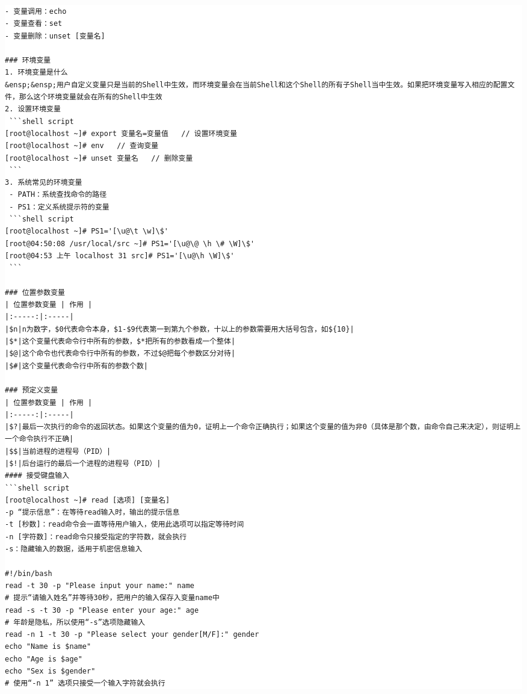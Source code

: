    ```shell script
   - 变量调用：echo
   - 变量查看：set
   - 变量删除：unset [变量名]

### 环境变量
1. 环境变量是什么  
&ensp;&ensp;用户自定义变量只是当前的Shell中生效，而环境变量会在当前Shell和这个Shell的所有子Shell当中生效。如果把环境变量写入相应的配置文件，那么这个环境变量就会在所有的Shell中生效
2. 设置环境变量
    ```shell script
   [root@localhost ~]# export 变量名=变量值   // 设置环境变量
   [root@localhost ~]# env   // 查询变量
   [root@localhost ~]# unset 变量名   // 删除变量
    ```
3. 系统常见的环境变量
    - PATH：系统查找命令的路径
    - PS1：定义系统提示符的变量
    ```shell script
   [root@localhost ~]# PS1='[\u@\t \w]\$'
   [root@04:50:08 /usr/local/src ~]# PS1='[\u@\@ \h \# \W]\$'
   [root@04:53 上午 localhost 31 src]# PS1='[\u@\h \W]\$'
    ```

### 位置参数变量
 | 位置参数变量 | 作用 |
 |:-----:|:-----|
 |$n|n为数字，$0代表命令本身，$1-$9代表第一到第九个参数，十以上的参数需要用大括号包含，如${10}|
 |$*|这个变量代表命令行中所有的参数，$*把所有的参数看成一个整体|
 |$@|这个命令也代表命令行中所有的参数，不过$@把每个参数区分对待|
 |$#|这个变量代表命令行中所有的参数个数|
 
### 预定义变量 
| 位置参数变量 | 作用 |
 |:-----:|:-----|
 |$?|最后一次执行的命令的返回状态。如果这个变量的值为0，证明上一个命令正确执行；如果这个变量的值为非0（具体是那个数，由命令自己来决定），则证明上一个命令执行不正确|
 |$$|当前进程的进程号（PID）|
 |$!|后台运行的最后一个进程的进程号（PID）|
#### 接受键盘输入
```shell script
[root@localhost ~]# read [选项] [变量名]
-p “提示信息”：在等待read输入时，输出的提示信息
-t [秒数]：read命令会一直等待用户输入，使用此选项可以指定等待时间
-n [字符数]：read命令只接受指定的字符数，就会执行
-s：隐藏输入的数据，适用于机密信息输入

#!/bin/bash
read -t 30 -p "Please input your name:" name
# 提示“请输入姓名”并等待30秒，把用户的输入保存入变量name中
read -s -t 30 -p "Please enter your age:" age
# 年龄是隐私，所以使用“-s”选项隐藏输入
read -n 1 -t 30 -p "Please select your gender[M/F]:" gender
echo "Name is $name"
echo "Age is $age"
echo "Sex is $gender"
# 使用“-n 1” 选项只接受一个输入字符就会执行
```
